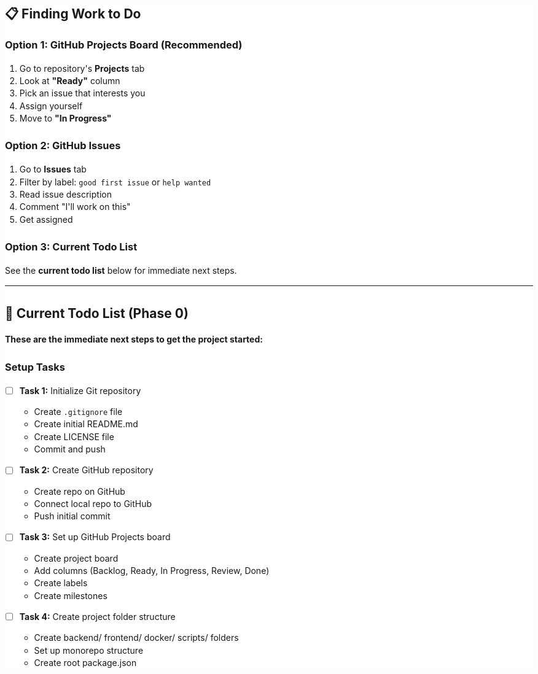 
## 📋 Finding Work to Do

### Option 1: GitHub Projects Board (Recommended)

1. Go to repository's **Projects** tab
2. Look at **"Ready"** column
3. Pick an issue that interests you
4. Assign yourself
5. Move to **"In Progress"**

### Option 2: GitHub Issues

1. Go to **Issues** tab
2. Filter by label: `good first issue` or `help wanted`
3. Read issue description
4. Comment "I'll work on this"
5. Get assigned

### Option 3: Current Todo List

See the **current todo list** below for immediate next steps.

---

## 📝 Current Todo List (Phase 0)

**These are the immediate next steps to get the project started:**

### Setup Tasks

- [ ] **Task 1:** Initialize Git repository
  - Create `.gitignore` file
  - Create initial README.md
  - Create LICENSE file
  - Commit and push

- [ ] **Task 2:** Create GitHub repository
  - Create repo on GitHub
  - Connect local repo to GitHub
  - Push initial commit

- [ ] **Task 3:** Set up GitHub Projects board
  - Create project board
  - Add columns (Backlog, Ready, In Progress, Review, Done)
  - Create labels
  - Create milestones

- [ ] **Task 4:** Create project folder structure
  - Create backend/ frontend/ docker/ scripts/ folders
  - Set up monorepo structure
  - Create root package.json
